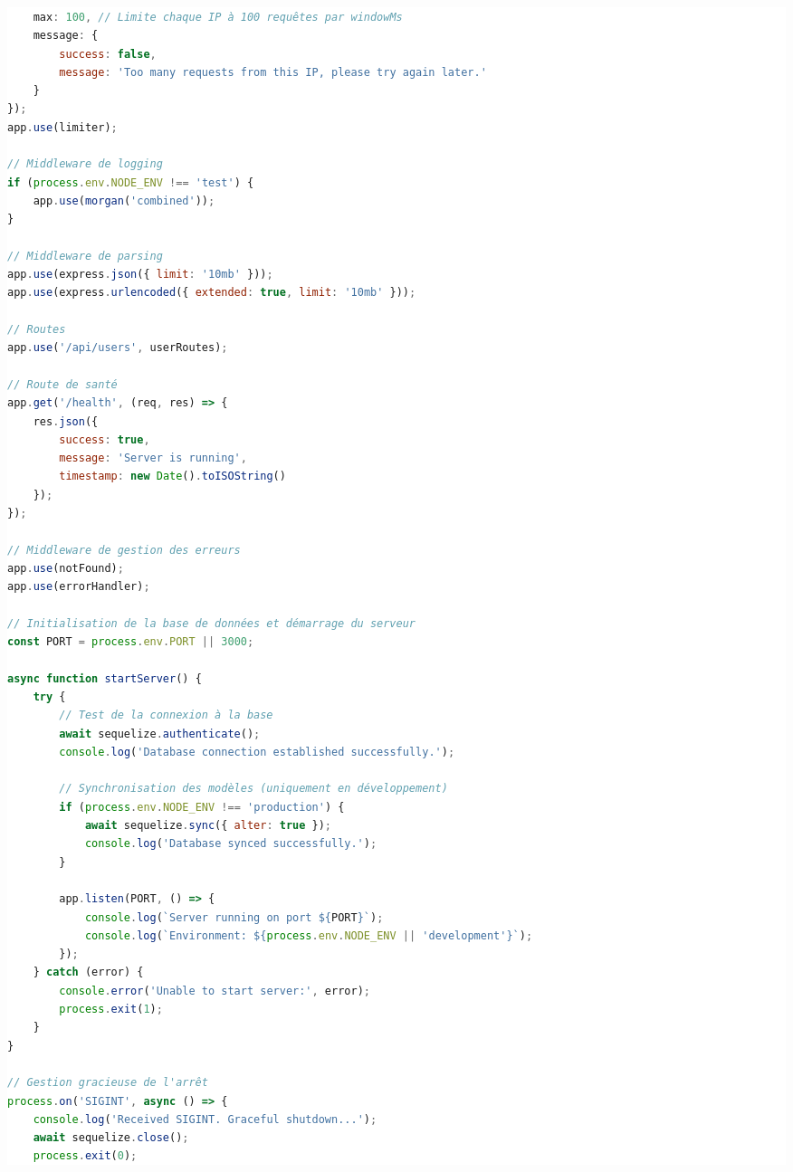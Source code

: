 ```javascript
    max: 100, // Limite chaque IP à 100 requêtes par windowMs
    message: {
        success: false,
        message: 'Too many requests from this IP, please try again later.'
    }
});
app.use(limiter);

// Middleware de logging
if (process.env.NODE_ENV !== 'test') {
    app.use(morgan('combined'));
}

// Middleware de parsing
app.use(express.json({ limit: '10mb' }));
app.use(express.urlencoded({ extended: true, limit: '10mb' }));

// Routes
app.use('/api/users', userRoutes);

// Route de santé
app.get('/health', (req, res) => {
    res.json({
        success: true,
        message: 'Server is running',
        timestamp: new Date().toISOString()
    });
});

// Middleware de gestion des erreurs
app.use(notFound);
app.use(errorHandler);

// Initialisation de la base de données et démarrage du serveur
const PORT = process.env.PORT || 3000;

async function startServer() {
    try {
        // Test de la connexion à la base
        await sequelize.authenticate();
        console.log('Database connection established successfully.');
        
        // Synchronisation des modèles (uniquement en développement)
        if (process.env.NODE_ENV !== 'production') {
            await sequelize.sync({ alter: true });
            console.log('Database synced successfully.');
        }
        
        app.listen(PORT, () => {
            console.log(`Server running on port ${PORT}`);
            console.log(`Environment: ${process.env.NODE_ENV || 'development'}`);
        });
    } catch (error) {
        console.error('Unable to start server:', error);
        process.exit(1);
    }
}

// Gestion gracieuse de l'arrêt
process.on('SIGINT', async () => {
    console.log('Received SIGINT. Graceful shutdown...');
    await sequelize.close();
    process.exit(0);
```